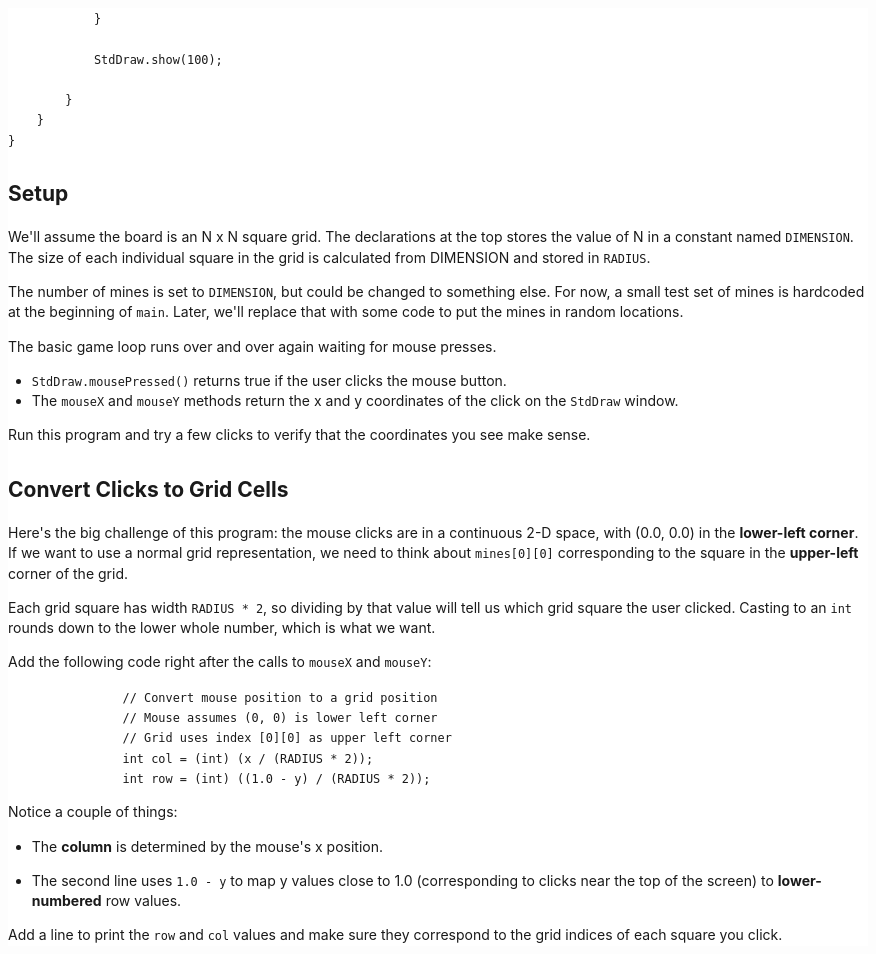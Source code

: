 ```
            }
                        
            StdDraw.show(100);
            
        }   
    } 
}
```

## Setup

We'll assume the board is an N x N square grid. The declarations at the top stores the value of N in a constant named `DIMENSION`. The 
size of each individual square in the grid is calculated from DIMENSION and stored in `RADIUS`.

The number of mines is set to `DIMENSION`, but could be changed to something else. For now, a small test set of mines is hardcoded at the beginning of `main`. Later, we'll replace that with some code to put the mines in random locations.

The basic game loop runs over and over again waiting for mouse presses. 

- `StdDraw.mousePressed()` returns true if the user clicks the mouse button.
- The `mouseX` and `mouseY` methods return the x and y coordinates of the click on the `StdDraw` window.

Run this program and try a few clicks to verify that the coordinates you see make sense.

## Convert Clicks to Grid Cells

Here's the big challenge of this program: the mouse clicks are in a continuous 2-D space, with (0.0, 0.0) in the **lower-left corner**. If we want to use a normal grid representation, we need to think about `mines[0][0]` corresponding to the square in the **upper-left** corner of the grid.

Each grid square has width `RADIUS * 2`, so dividing by that value will tell us which grid square the user clicked. Casting to an `int` rounds down to the lower whole number, which is what we want.

Add the following code right after the calls to `mouseX` and `mouseY`:

```
                // Convert mouse position to a grid position
                // Mouse assumes (0, 0) is lower left corner
                // Grid uses index [0][0] as upper left corner
                int col = (int) (x / (RADIUS * 2));
                int row = (int) ((1.0 - y) / (RADIUS * 2));
```

Notice a couple of things:

- The **column** is determined by the mouse's x position.

- The second line uses `1.0 - y` to map y values close to 1.0 (corresponding to clicks near the top of the screen) to **lower-numbered** row values.

Add a line to print the `row` and `col` values and make sure they correspond to the grid indices of each square you click.
